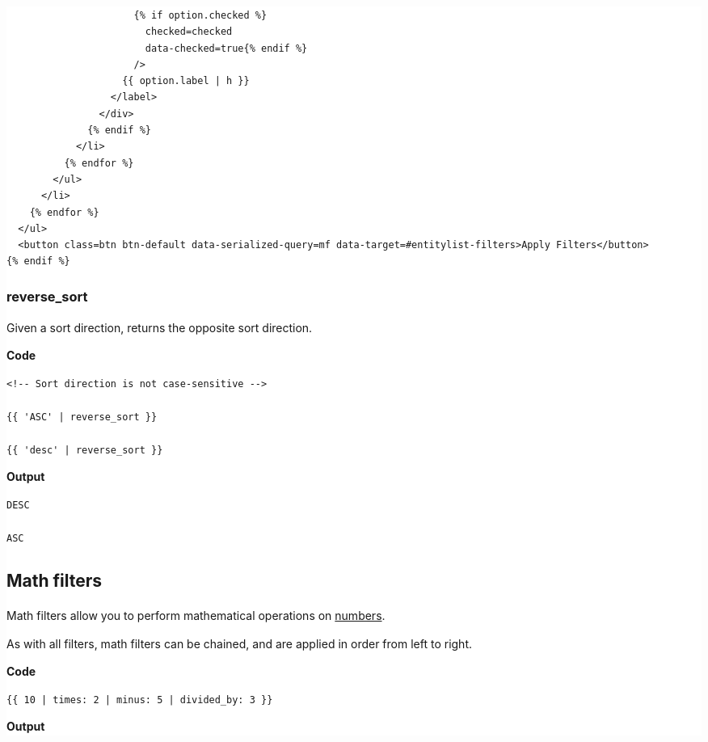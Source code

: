 ```
                      {% if option.checked %}
                        checked=checked
                        data-checked=true{% endif %}
                      />
                    {{ option.label | h }}
                  </label>
                </div>
              {% endif %}
            </li>
          {% endfor %}
        </ul>
      </li>
    {% endfor %}
  </ul>
  <button class=btn btn-default data-serialized-query=mf data-target=#entitylist-filters>Apply Filters</button>
{% endif %}
```

### reverse\_sort

Given a sort direction, returns the opposite sort direction.

**Code**

```
<!-- Sort direction is not case-sensitive -->

{{ 'ASC' | reverse_sort }}

{{ 'desc' | reverse_sort }}
```

**Output**

```
DESC

ASC
```


## Math filters

Math filters allow you to perform mathematical operations on [numbers](liquid-types.md#number).  

As with all filters, math filters can be chained, and are applied in order from left to right.

**Code**

```
{{ 10 | times: 2 | minus: 5 | divided_by: 3 }}
```

**Output**
